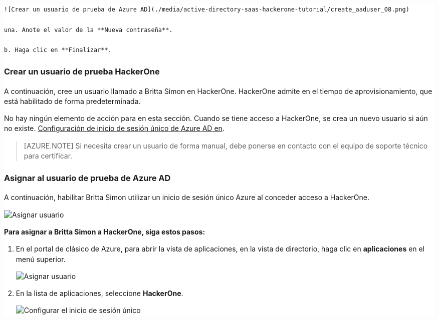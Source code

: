     ![Crear un usuario de prueba de Azure AD](./media/active-directory-saas-hackerone-tutorial/create_aaduser_08.png) 

    una. Anote el valor de la **Nueva contraseña**.

    b. Haga clic en **Finalizar**.   


### <a name="creating-a-hackerone-test-user"></a>Crear un usuario de prueba HackerOne

A continuación, cree un usuario llamado a Britta Simon en HackerOne. HackerOne admite en el tiempo de aprovisionamiento, que está habilitado de forma predeterminada.

No hay ningún elemento de acción para en esta sección. Cuando se tiene acceso a HackerOne, se crea un nuevo usuario si aún no existe. [Configuración de inicio de sesión único de Azure AD en](#configuring-azure-ad-single-single-sign-on).

> [AZURE.NOTE] Si necesita crear un usuario de forma manual, debe ponerse en contacto con el equipo de soporte técnico para certificar.




### <a name="assigning-the-azure-ad-test-user"></a>Asignar al usuario de prueba de Azure AD

A continuación, habilitar Britta Simon utilizar un inicio de sesión único Azure al conceder acceso a HackerOne.

![Asignar usuario][200] 

**Para asignar a Britta Simon a HackerOne, siga estos pasos:**

1. En el portal de clásico de Azure, para abrir la vista de aplicaciones, en la vista de directorio, haga clic en **aplicaciones** en el menú superior.

    ![Asignar usuario][201] 

2. En la lista de aplicaciones, seleccione **HackerOne**.

    ![Configurar el inicio de sesión único](./media/active-directory-saas-hackerone-tutorial/tutorial_hackerone_50.png) 


[1]: ./media/active-directory-saas-hackerone-tutorial/tutorial_general_01.png
[2]: ./media/active-directory-saas-hackerone-tutorial/tutorial_general_02.png
[3]: ./media/active-directory-saas-hackerone-tutorial/tutorial_general_03.png
[4]: ./media/active-directory-saas-hackerone-tutorial/tutorial_general_04.png
[6]: ./media/active-directory-saas-hackerone-tutorial/tutorial_general_05.png
[10]: ./media/active-directory-saas-hackerone-tutorial/tutorial_general_06.png
[11]: ./media/active-directory-saas-hackerone-tutorial/tutorial_general_07.png
[20]: ./media/active-directory-saas-hackerone-tutorial/tutorial_general_100.png
[200]: ./media/active-directory-saas-hackerone-tutorial/tutorial_general_200.png
[201]: ./media/active-directory-saas-hackerone-tutorial/tutorial_general_201.png
[203]: ./media/active-directory-saas-hackerone-tutorial/tutorial_general_203.png
[204]: ./media/active-directory-saas-hackerone-tutorial/tutorial_general_204.png
[205]: ./media/active-directory-saas-hackerone-tutorial/tutorial_general_205.png